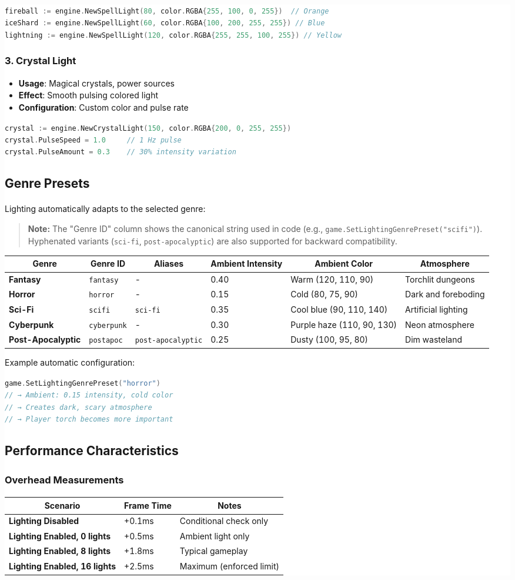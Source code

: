 ```go
fireball := engine.NewSpellLight(80, color.RGBA{255, 100, 0, 255})  // Orange
iceShard := engine.NewSpellLight(60, color.RGBA{100, 200, 255, 255}) // Blue
lightning := engine.NewSpellLight(120, color.RGBA{255, 255, 100, 255}) // Yellow
```

### 3. Crystal Light
- **Usage**: Magical crystals, power sources
- **Effect**: Smooth pulsing colored light
- **Configuration**: Custom color and pulse rate

```go
crystal := engine.NewCrystalLight(150, color.RGBA{200, 0, 255, 255})
crystal.PulseSpeed = 1.0     // 1 Hz pulse
crystal.PulseAmount = 0.3    // 30% intensity variation
```

## Genre Presets

Lighting automatically adapts to the selected genre:

> **Note:** The "Genre ID" column shows the canonical string used in code (e.g., `game.SetLightingGenrePreset("scifi")`). Hyphenated variants (`sci-fi`, `post-apocalyptic`) are also supported for backward compatibility.

| Genre | Genre ID | Aliases | Ambient Intensity | Ambient Color | Atmosphere |
|-------|----------|---------|------------------|---------------|------------|
| **Fantasy** | `fantasy` | - | 0.40 | Warm (120, 110, 90) | Torchlit dungeons |
| **Horror** | `horror` | - | 0.15 | Cold (80, 75, 90) | Dark and foreboding |
| **Sci-Fi** | `scifi` | `sci-fi` | 0.35 | Cool blue (90, 110, 140) | Artificial lighting |
| **Cyberpunk** | `cyberpunk` | - | 0.30 | Purple haze (110, 90, 130) | Neon atmosphere |
| **Post-Apocalyptic** | `postapoc` | `post-apocalyptic` | 0.25 | Dusty (100, 95, 80) | Dim wasteland |

Example automatic configuration:

```go
game.SetLightingGenrePreset("horror")
// → Ambient: 0.15 intensity, cold color
// → Creates dark, scary atmosphere
// → Player torch becomes more important
```

## Performance Characteristics

### Overhead Measurements

| Scenario | Frame Time | Notes |
|----------|-----------|-------|
| **Lighting Disabled** | +0.1ms | Conditional check only |
| **Lighting Enabled, 0 lights** | +0.5ms | Ambient light only |
| **Lighting Enabled, 8 lights** | +1.8ms | Typical gameplay |
| **Lighting Enabled, 16 lights** | +2.5ms | Maximum (enforced limit) |
